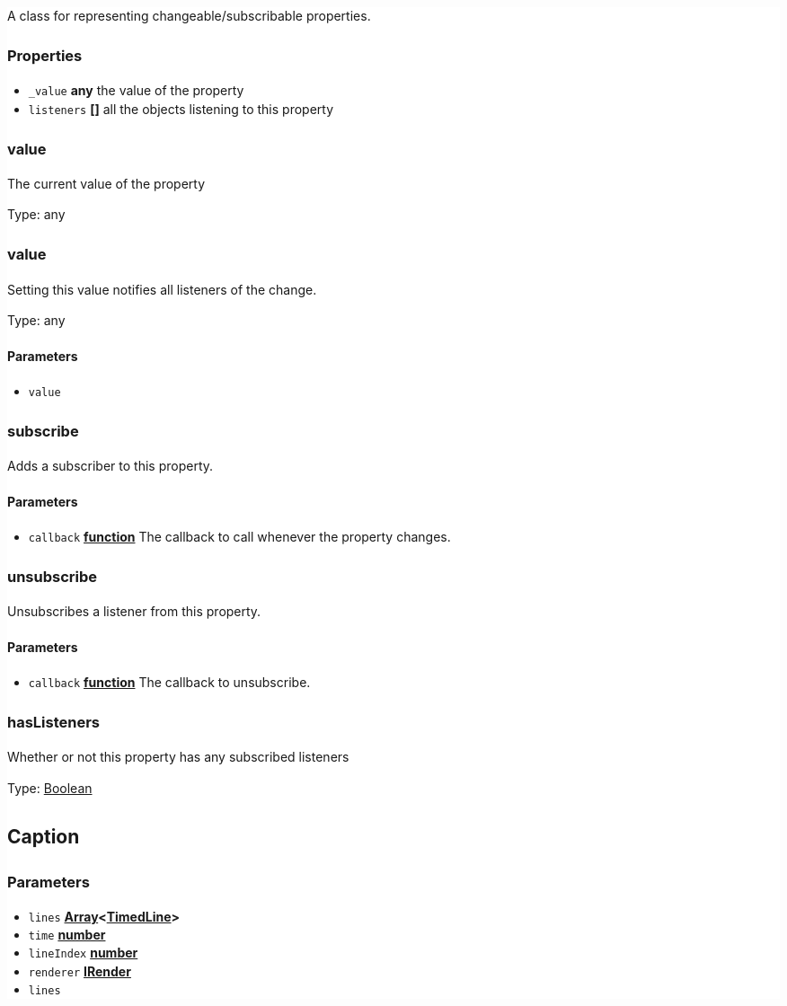 A class for representing changeable/subscribable properties.

### Properties

-   `_value` **any** the value of the property
-   `listeners` **\[]** all the objects listening to this property

### value

The current value of the property

Type: any

### value

Setting this value notifies all listeners of the change.

Type: any

#### Parameters

-   `value`  

### subscribe

Adds a subscriber to this property.

#### Parameters

-   `callback` **[function][244]** The callback to call whenever the property changes.

### unsubscribe

Unsubscribes a listener from this property.

#### Parameters

-   `callback` **[function][244]** The callback to unsubscribe.

### hasListeners

Whether or not this property has any subscribed listeners

Type: [Boolean][253]

## Caption

### Parameters

-   `lines` **[Array][249]&lt;[TimedLine][259]>** 
-   `time` **[number][243]** 
-   `lineIndex` **[number][243]** 
-   `renderer` **[IRender][260]** 
-   `lines`  


[1]: #idletimer
[2]: #start
[3]: #parameters
[4]: #reset
[5]: #stop
[6]: #dispatch
[7]: #subscribe
[8]: #parameters-1
[9]: #unsubscribe
[10]: #parameters-2
[11]: #ihintplayer
[12]: #properties
[13]: #userdata
[14]: #read
[15]: #parameters-3
[16]: #write
[17]: #parameters-4
[18]: #delete
[19]: #parameters-5
[20]: #idbopen
[21]: #parameters-6
[22]: #addtostore
[23]: #parameters-7
[24]: #deletefromstore
[25]: #parameters-8
[26]: #readfromstore
[27]: #parameters-9
[28]: #updatefromstore
[29]: #parameters-10
[30]: #point
[31]: #point-1
[32]: #anchor
[33]: #onresize
[34]: #parameters-11
[35]: #positioncallback
[36]: #parameters-12
[37]: #scalecallback
[38]: #parameters-13
[39]: #safescalemanager
[40]: #parameters-14
[41]: #entities
[42]: #resizeeventdata
[43]: #removeentity
[44]: #parameters-15
[45]: #enable
[46]: #parameters-16
[47]: #disable
[48]: #calcoffset
[49]: #parameters-17
[50]: #addentity
[51]: #parameters-18
[52]: #resizehelper
[53]: #parameters-19
[54]: #ios
[55]: #enabled
[56]: #enabled-1
[57]: #parameters-20
[58]: #onwindowresize
[59]: #getwindowresolution
[60]: #entityresizeevent
[61]: #scaledentity
[62]: #onresize-1
[63]: #parameters-21
[64]: #scalemanager
[65]: #parameters-22
[66]: #properties-1
[67]: #enable-1
[68]: #parameters-23
[69]: #disable-1
[70]: #speechsynth
[71]: #parameters-24
[72]: #properties-2
[73]: #pause
[74]: #resume
[75]: #cancel
[76]: #say
[77]: #parameters-25
[78]: #setvoice
[79]: #parameters-26
[80]: #getvoice
[81]: #rate
[82]: #parameters-27
[83]: #rate-1
[84]: #pitch
[85]: #parameters-28
[86]: #pitch-1
[87]: #volume
[88]: #parameters-29
[89]: #volume-1
[90]: #colorfilter
[91]: #applyfilter
[92]: #parameters-30
[93]: #changefilter
[94]: #parameters-31
[95]: #removefilter
[96]: #types
[97]: #filtertype
[98]: #controller
[99]: #parameters-32
[100]: #onwindowblur
[101]: #update
[102]: #onkeydown
[103]: #parameters-33
[104]: #onkeyup
[105]: #parameters-34
[106]: #assignbuttons
[107]: #parameters-35
[108]: #keystate
[109]: #properties-3
[110]: #key
[111]: #parameters-36
[112]: #properties-4
[113]: #updatestate
[114]: #parameters-37
[115]: #action
[116]: #state
[117]: #application
[118]: #properties-5
[119]: #getplugin
[120]: #parameters-38
[121]: #validatelisteners
[122]: #setstatedefaults
[123]: #setupplugins
[124]: #_plugins
[125]: #uses
[126]: #parameters-39
[127]: #getplugin-1
[128]: #parameters-40
[129]: #debugger
[130]: #parameters-41
[131]: #properties-6
[132]: #params
[133]: #minlevel
[134]: #parameters-42
[135]: #emit
[136]: #parameters-43
[137]: #level
[138]: #log
[139]: #parameters-44
[140]: #assert
[141]: #parameters-45
[142]: #isenabled
[143]: #enable-2
[144]: #parameters-46
[145]: #paramkey
[146]: #hintsequenceplayer
[147]: #play
[148]: #clear
[149]: #add
[150]: #parameters-47
[151]: #remove
[152]: #parameters-48
[153]: #property
[154]: #properties-7
[155]: #value
[156]: #value-1
[157]: #parameters-49
[158]: #subscribe-1
[159]: #parameters-50
[160]: #unsubscribe-1
[161]: #parameters-51
[162]: #haslisteners
[163]: #caption
[164]: #properties-8
[154]: #parameters-47
[165]: #update-1
[166]: #parameters-52
[156]: #parameters-48
[167]: #updatestate-1
[168]: #parameters-53
[158]: #parameters-49
[169]: #isfinished
[170]: #start-1
[171]: #parameters-54
[161]: #parameters-50
[172]: #updatetimeindex
[173]: #parameters-55
[163]: #parameters-51
[174]: #caption-1
[175]: #parameters-56
[165]: #properties-8
[176]: #update-2
[177]: #parameters-57
[178]: #updatestate-2
[179]: #parameters-58
[180]: #isfinished-1
[181]: #start-2
[182]: #parameters-59
[183]: #updatetimeindex-1
[184]: #parameters-60
[185]: #captionfactory
[186]: #createcaptionmap
[187]: #parameters-61
[188]: #createcaption
[189]: #parameters-62
[190]: #createline
[191]: #parameters-63
[192]: #captionplayer
[193]: #update-3
[194]: #parameters-64
[195]: #start-3
[196]: #parameters-65
[197]: #stop-1
[198]: #captionplayer-1
[199]: #parameters-66
[183]: #parameters-59
[184]: #update-3
[185]: #parameters-60
[186]: #start-3
[187]: #parameters-61
[188]: #stop-1
[189]: #captionplayer-1
[200]: #update-4
[201]: #parameters-67
[202]: #start-4
[203]: #parameters-68
[204]: #stop-2
[205]: #timedline
[206]: #properties-9
[207]: #setcontent
[208]: #parameters-69
[209]: #irender
[210]: #properties-10
[211]: #domrenderer
[212]: #parameters-70
[213]: #start-5
[214]: #parameters-71
[215]: #stop-3
[216]: #htmlrenderer
[217]: #linebegin
[218]: #parameters-72
[219]: #lineend
[220]: #templaterenderer
[221]: #parameters-73
[222]: #textrenderer
[223]: #linebegin-1
[224]: #parameters-74
[225]: #lineend-1
[226]: #sanitize
[227]: #parameters-75
[228]: #localizer
[229]: #resolve
[230]: #parameters-76
[231]: #setprimarylocale
[232]: #parameters-77
[233]: #setfallbacklocale
[234]: #parameters-78
[235]: #getlocalekey
[236]: #parameters-79
[237]: #getbrowserlanguages
[238]: #localizeroptions
[218]: #localizer
[219]: #resolve
[220]: #parameters-71
[221]: #setprimarylocale
[222]: #parameters-72
[223]: #setfallbacklocale
[224]: #parameters-73
[225]: #getlocalekey
[226]: #parameters-74
[227]: #getbrowserlanguages
[228]: #localizeroptions
[239]: #applicationplugin
[240]: #preload
[241]: #init
[242]: #start-6
[243]: https://developer.mozilla.org/docs/Web/JavaScript/Reference/Global_Objects/Number
[244]: https://developer.mozilla.org/docs/Web/JavaScript/Reference/Statements/function
[245]: https://developer.mozilla.org/docs/Web/JavaScript/Reference/Global_Objects/String
[246]: https://developer.mozilla.org/docs/Web/JavaScript/Reference/Global_Objects/Promise
[247]: https://developer.mozilla.org/docs/Web/JavaScript/Reference/Global_Objects/Object
[248]: #point
[249]: https://developer.mozilla.org/docs/Web/JavaScript/Reference/Global_Objects/Array
[250]: #scaledentity
[251]: #entityresizeevent
[252]: #scalecallback
[253]: https://developer.mozilla.org/docs/Web/JavaScript/Reference/Global_Objects/Boolean
[254]: https://developer.mozilla.org/docs/Web/HTML/Element
[255]: #filtertype
[256]: https://developer.mozilla.org/en-US/docs/Web/API/KeyboardEvent/key/Key_Values
[257]: https://developer.mozilla.org/docs/Web/API/KeyboardEvent
[258]: https://developer.mozilla.org/docs/Web/JavaScript/Reference/Global_Objects/undefined
[259]: #timedline
[260]: #irender
[261]: https://developer.mozilla.org/docs/Web/JavaScript/Reference/Global_Objects/JSON
[262]: #caption